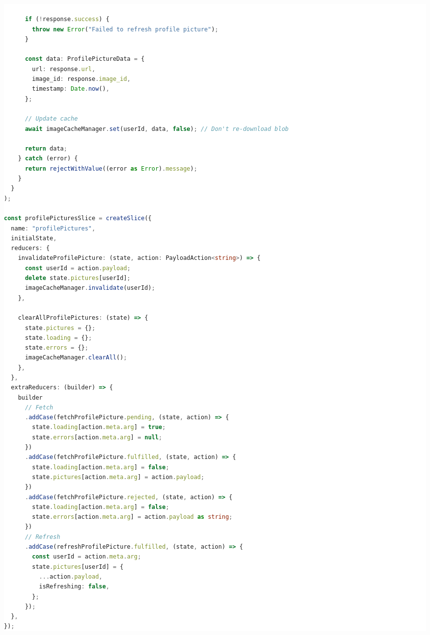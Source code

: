 ```typescript

      if (!response.success) {
        throw new Error("Failed to refresh profile picture");
      }

      const data: ProfilePictureData = {
        url: response.url,
        image_id: response.image_id,
        timestamp: Date.now(),
      };

      // Update cache
      await imageCacheManager.set(userId, data, false); // Don't re-download blob

      return data;
    } catch (error) {
      return rejectWithValue((error as Error).message);
    }
  }
);

const profilePicturesSlice = createSlice({
  name: "profilePictures",
  initialState,
  reducers: {
    invalidateProfilePicture: (state, action: PayloadAction<string>) => {
      const userId = action.payload;
      delete state.pictures[userId];
      imageCacheManager.invalidate(userId);
    },

    clearAllProfilePictures: (state) => {
      state.pictures = {};
      state.loading = {};
      state.errors = {};
      imageCacheManager.clearAll();
    },
  },
  extraReducers: (builder) => {
    builder
      // Fetch
      .addCase(fetchProfilePicture.pending, (state, action) => {
        state.loading[action.meta.arg] = true;
        state.errors[action.meta.arg] = null;
      })
      .addCase(fetchProfilePicture.fulfilled, (state, action) => {
        state.loading[action.meta.arg] = false;
        state.pictures[action.meta.arg] = action.payload;
      })
      .addCase(fetchProfilePicture.rejected, (state, action) => {
        state.loading[action.meta.arg] = false;
        state.errors[action.meta.arg] = action.payload as string;
      })
      // Refresh
      .addCase(refreshProfilePicture.fulfilled, (state, action) => {
        const userId = action.meta.arg;
        state.pictures[userId] = {
          ...action.payload,
          isRefreshing: false,
        };
      });
  },
});
```